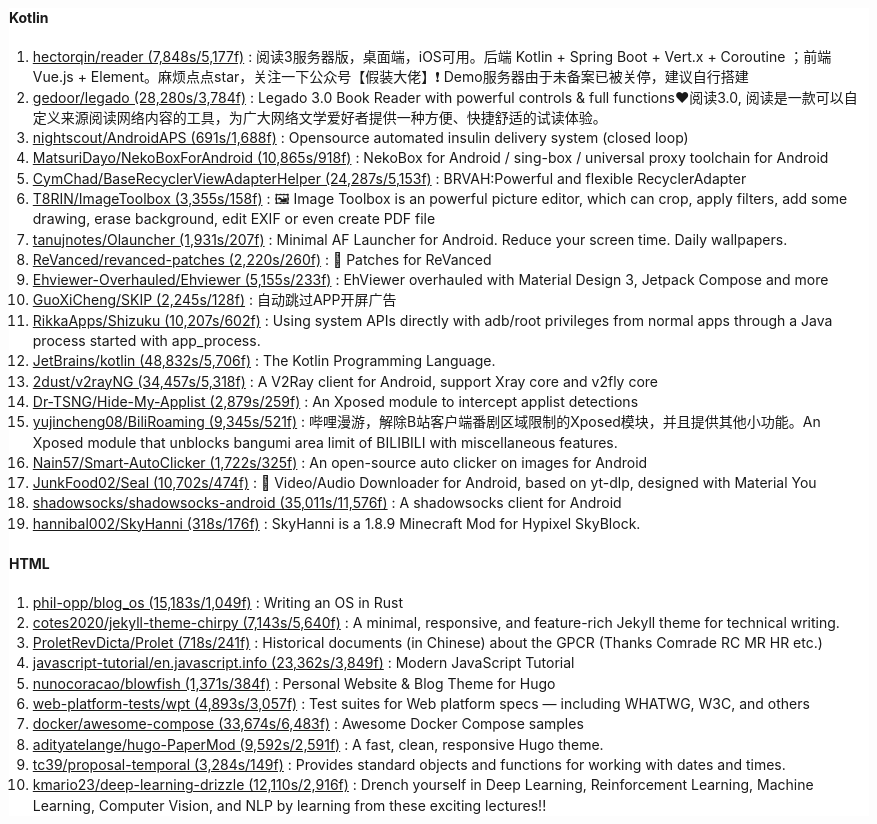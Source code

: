 #### Kotlin
1. [hectorqin/reader (7,848s/5,177f)](https://github.com/hectorqin/reader) : 阅读3服务器版，桌面端，iOS可用。后端 Kotlin + Spring Boot + Vert.x + Coroutine ；前端 Vue.js + Element。麻烦点点star，关注一下公众号【假装大佬】❗️ Demo服务器由于未备案已被关停，建议自行搭建
2. [gedoor/legado (28,280s/3,784f)](https://github.com/gedoor/legado) : Legado 3.0 Book Reader with powerful controls & full functions❤️阅读3.0, 阅读是一款可以自定义来源阅读网络内容的工具，为广大网络文学爱好者提供一种方便、快捷舒适的试读体验。
3. [nightscout/AndroidAPS (691s/1,688f)](https://github.com/nightscout/AndroidAPS) : Opensource automated insulin delivery system (closed loop)
4. [MatsuriDayo/NekoBoxForAndroid (10,865s/918f)](https://github.com/MatsuriDayo/NekoBoxForAndroid) : NekoBox for Android / sing-box / universal proxy toolchain for Android
5. [CymChad/BaseRecyclerViewAdapterHelper (24,287s/5,153f)](https://github.com/CymChad/BaseRecyclerViewAdapterHelper) : BRVAH:Powerful and flexible RecyclerAdapter
6. [T8RIN/ImageToolbox (3,355s/158f)](https://github.com/T8RIN/ImageToolbox) : 🖼️ Image Toolbox is an powerful picture editor, which can crop, apply filters, add some drawing, erase background, edit EXIF or even create PDF file
7. [tanujnotes/Olauncher (1,931s/207f)](https://github.com/tanujnotes/Olauncher) : Minimal AF Launcher for Android. Reduce your screen time. Daily wallpapers.
8. [ReVanced/revanced-patches (2,220s/260f)](https://github.com/ReVanced/revanced-patches) : 🧩 Patches for ReVanced
9. [Ehviewer-Overhauled/Ehviewer (5,155s/233f)](https://github.com/Ehviewer-Overhauled/Ehviewer) : EhViewer overhauled with Material Design 3, Jetpack Compose and more
10. [GuoXiCheng/SKIP (2,245s/128f)](https://github.com/GuoXiCheng/SKIP) : 自动跳过APP开屏广告
11. [RikkaApps/Shizuku (10,207s/602f)](https://github.com/RikkaApps/Shizuku) : Using system APIs directly with adb/root privileges from normal apps through a Java process started with app_process.
12. [JetBrains/kotlin (48,832s/5,706f)](https://github.com/JetBrains/kotlin) : The Kotlin Programming Language.
13. [2dust/v2rayNG (34,457s/5,318f)](https://github.com/2dust/v2rayNG) : A V2Ray client for Android, support Xray core and v2fly core
14. [Dr-TSNG/Hide-My-Applist (2,879s/259f)](https://github.com/Dr-TSNG/Hide-My-Applist) : An Xposed module to intercept applist detections
15. [yujincheng08/BiliRoaming (9,345s/521f)](https://github.com/yujincheng08/BiliRoaming) : 哔哩漫游，解除B站客户端番剧区域限制的Xposed模块，并且提供其他小功能。An Xposed module that unblocks bangumi area limit of BILIBILI with miscellaneous features.
16. [Nain57/Smart-AutoClicker (1,722s/325f)](https://github.com/Nain57/Smart-AutoClicker) : An open-source auto clicker on images for Android
17. [JunkFood02/Seal (10,702s/474f)](https://github.com/JunkFood02/Seal) : 🦭 Video/Audio Downloader for Android, based on yt-dlp, designed with Material You
18. [shadowsocks/shadowsocks-android (35,011s/11,576f)](https://github.com/shadowsocks/shadowsocks-android) : A shadowsocks client for Android
19. [hannibal002/SkyHanni (318s/176f)](https://github.com/hannibal002/SkyHanni) : SkyHanni is a 1.8.9 Minecraft Mod for Hypixel SkyBlock.

#### HTML
1. [phil-opp/blog_os (15,183s/1,049f)](https://github.com/phil-opp/blog_os) : Writing an OS in Rust
2. [cotes2020/jekyll-theme-chirpy (7,143s/5,640f)](https://github.com/cotes2020/jekyll-theme-chirpy) : A minimal, responsive, and feature-rich Jekyll theme for technical writing.
3. [ProletRevDicta/Prolet (718s/241f)](https://github.com/ProletRevDicta/Prolet) : Historical documents (in Chinese) about the GPCR (Thanks Comrade RC MR HR etc.)
4. [javascript-tutorial/en.javascript.info (23,362s/3,849f)](https://github.com/javascript-tutorial/en.javascript.info) : Modern JavaScript Tutorial
5. [nunocoracao/blowfish (1,371s/384f)](https://github.com/nunocoracao/blowfish) : Personal Website & Blog Theme for Hugo
6. [web-platform-tests/wpt (4,893s/3,057f)](https://github.com/web-platform-tests/wpt) : Test suites for Web platform specs — including WHATWG, W3C, and others
7. [docker/awesome-compose (33,674s/6,483f)](https://github.com/docker/awesome-compose) : Awesome Docker Compose samples
8. [adityatelange/hugo-PaperMod (9,592s/2,591f)](https://github.com/adityatelange/hugo-PaperMod) : A fast, clean, responsive Hugo theme.
9. [tc39/proposal-temporal (3,284s/149f)](https://github.com/tc39/proposal-temporal) : Provides standard objects and functions for working with dates and times.
10. [kmario23/deep-learning-drizzle (12,110s/2,916f)](https://github.com/kmario23/deep-learning-drizzle) : Drench yourself in Deep Learning, Reinforcement Learning, Machine Learning, Computer Vision, and NLP by learning from these exciting lectures!!